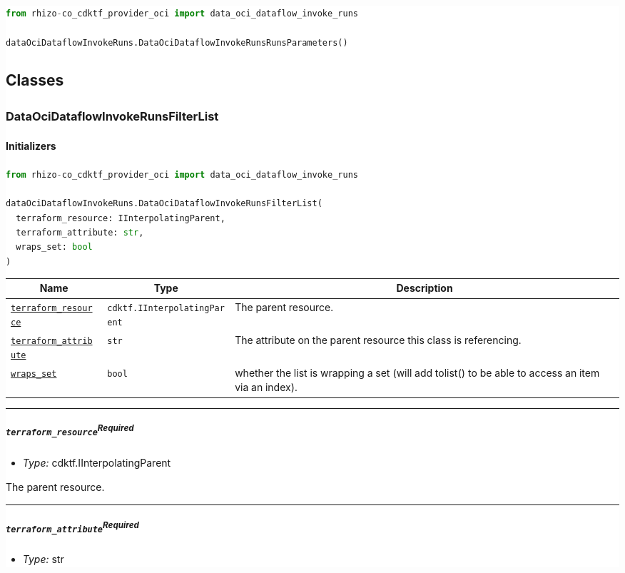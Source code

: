 ```python
from rhizo-co_cdktf_provider_oci import data_oci_dataflow_invoke_runs

dataOciDataflowInvokeRuns.DataOciDataflowInvokeRunsRunsParameters()
```


## Classes <a name="Classes" id="Classes"></a>

### DataOciDataflowInvokeRunsFilterList <a name="DataOciDataflowInvokeRunsFilterList" id="rhizo-co-terraform-provider-oci.dataOciDataflowInvokeRuns.DataOciDataflowInvokeRunsFilterList"></a>

#### Initializers <a name="Initializers" id="rhizo-co-terraform-provider-oci.dataOciDataflowInvokeRuns.DataOciDataflowInvokeRunsFilterList.Initializer"></a>

```python
from rhizo-co_cdktf_provider_oci import data_oci_dataflow_invoke_runs

dataOciDataflowInvokeRuns.DataOciDataflowInvokeRunsFilterList(
  terraform_resource: IInterpolatingParent,
  terraform_attribute: str,
  wraps_set: bool
)
```

| **Name** | **Type** | **Description** |
| --- | --- | --- |
| <code><a href="#rhizo-co-terraform-provider-oci.dataOciDataflowInvokeRuns.DataOciDataflowInvokeRunsFilterList.Initializer.parameter.terraformResource">terraform_resource</a></code> | <code>cdktf.IInterpolatingParent</code> | The parent resource. |
| <code><a href="#rhizo-co-terraform-provider-oci.dataOciDataflowInvokeRuns.DataOciDataflowInvokeRunsFilterList.Initializer.parameter.terraformAttribute">terraform_attribute</a></code> | <code>str</code> | The attribute on the parent resource this class is referencing. |
| <code><a href="#rhizo-co-terraform-provider-oci.dataOciDataflowInvokeRuns.DataOciDataflowInvokeRunsFilterList.Initializer.parameter.wrapsSet">wraps_set</a></code> | <code>bool</code> | whether the list is wrapping a set (will add tolist() to be able to access an item via an index). |

---

##### `terraform_resource`<sup>Required</sup> <a name="terraform_resource" id="rhizo-co-terraform-provider-oci.dataOciDataflowInvokeRuns.DataOciDataflowInvokeRunsFilterList.Initializer.parameter.terraformResource"></a>

- *Type:* cdktf.IInterpolatingParent

The parent resource.

---

##### `terraform_attribute`<sup>Required</sup> <a name="terraform_attribute" id="rhizo-co-terraform-provider-oci.dataOciDataflowInvokeRuns.DataOciDataflowInvokeRunsFilterList.Initializer.parameter.terraformAttribute"></a>

- *Type:* str
